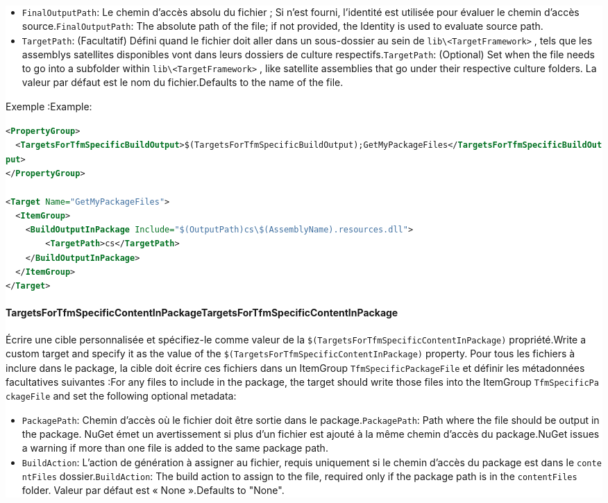 - <span data-ttu-id="d7c3d-313">`FinalOutputPath`: Le chemin d’accès absolu du fichier ; Si n’est fourni, l’identité est utilisée pour évaluer le chemin d’accès source.</span><span class="sxs-lookup"><span data-stu-id="d7c3d-313">`FinalOutputPath`: The absolute path of the file; if not provided, the Identity is used to evaluate source path.</span></span>
- <span data-ttu-id="d7c3d-314">`TargetPath`:  (Facultatif) Défini quand le fichier doit aller dans un sous-dossier au sein de `lib\<TargetFramework>` , tels que les assemblys satellites disponibles vont dans leurs dossiers de culture respectifs.</span><span class="sxs-lookup"><span data-stu-id="d7c3d-314">`TargetPath`:  (Optional) Set when the file needs to go into a subfolder within `lib\<TargetFramework>` , like satellite assemblies that go under their respective culture folders.</span></span> <span data-ttu-id="d7c3d-315">La valeur par défaut est le nom du fichier.</span><span class="sxs-lookup"><span data-stu-id="d7c3d-315">Defaults to the name of the file.</span></span>

<span data-ttu-id="d7c3d-316">Exemple :</span><span class="sxs-lookup"><span data-stu-id="d7c3d-316">Example:</span></span>

```xml
<PropertyGroup>
  <TargetsForTfmSpecificBuildOutput>$(TargetsForTfmSpecificBuildOutput);GetMyPackageFiles</TargetsForTfmSpecificBuildOutput>
</PropertyGroup>

<Target Name="GetMyPackageFiles">
  <ItemGroup>
    <BuildOutputInPackage Include="$(OutputPath)cs\$(AssemblyName).resources.dll">
        <TargetPath>cs</TargetPath>
    </BuildOutputInPackage>
  </ItemGroup>
</Target>
```

#### <a name="targetsfortfmspecificcontentinpackage"></a><span data-ttu-id="d7c3d-317">TargetsForTfmSpecificContentInPackage</span><span class="sxs-lookup"><span data-stu-id="d7c3d-317">TargetsForTfmSpecificContentInPackage</span></span>

<span data-ttu-id="d7c3d-318">Écrire une cible personnalisée et spécifiez-le comme valeur de la `$(TargetsForTfmSpecificContentInPackage)` propriété.</span><span class="sxs-lookup"><span data-stu-id="d7c3d-318">Write a custom target and specify it as the value of the `$(TargetsForTfmSpecificContentInPackage)` property.</span></span> <span data-ttu-id="d7c3d-319">Pour tous les fichiers à inclure dans le package, la cible doit écrire ces fichiers dans un ItemGroup `TfmSpecificPackageFile` et définir les métadonnées facultatives suivantes :</span><span class="sxs-lookup"><span data-stu-id="d7c3d-319">For any files to include in the package, the target should write those files into the ItemGroup `TfmSpecificPackageFile` and set the following optional metadata:</span></span>

- <span data-ttu-id="d7c3d-320">`PackagePath`: Chemin d’accès où le fichier doit être sortie dans le package.</span><span class="sxs-lookup"><span data-stu-id="d7c3d-320">`PackagePath`: Path where the file should be output in the package.</span></span> <span data-ttu-id="d7c3d-321">NuGet émet un avertissement si plus d’un fichier est ajouté à la même chemin d’accès du package.</span><span class="sxs-lookup"><span data-stu-id="d7c3d-321">NuGet issues a warning if more than one file is added to the same package path.</span></span>
- <span data-ttu-id="d7c3d-322">`BuildAction`: L’action de génération à assigner au fichier, requis uniquement si le chemin d’accès du package est dans le `contentFiles` dossier.</span><span class="sxs-lookup"><span data-stu-id="d7c3d-322">`BuildAction`: The build action to assign to the file, required only if the package path is in the `contentFiles` folder.</span></span> <span data-ttu-id="d7c3d-323">Valeur par défaut est « None ».</span><span class="sxs-lookup"><span data-stu-id="d7c3d-323">Defaults to "None".</span></span>

